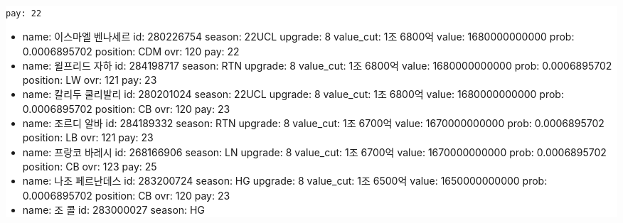     pay: 22
  - name: 이스마엘 벤나세르
    id: 280226754
    season: 22UCL
    upgrade: 8
    value_cut: 1조 6800억
    value: 1680000000000
    prob: 0.0006895702
    position: CDM
    ovr: 120
    pay: 22
  - name: 윌프리드 자하
    id: 284198717
    season: RTN
    upgrade: 8
    value_cut: 1조 6800억
    value: 1680000000000
    prob: 0.0006895702
    position: LW
    ovr: 121
    pay: 23
  - name: 칼리두 쿨리발리
    id: 280201024
    season: 22UCL
    upgrade: 8
    value_cut: 1조 6800억
    value: 1680000000000
    prob: 0.0006895702
    position: CB
    ovr: 120
    pay: 23
  - name: 조르디 알바
    id: 284189332
    season: RTN
    upgrade: 8
    value_cut: 1조 6700억
    value: 1670000000000
    prob: 0.0006895702
    position: LB
    ovr: 121
    pay: 23
  - name: 프랑코 바레시
    id: 268166906
    season: LN
    upgrade: 8
    value_cut: 1조 6700억
    value: 1670000000000
    prob: 0.0006895702
    position: CB
    ovr: 123
    pay: 25
  - name: 나초 페르난데스
    id: 283200724
    season: HG
    upgrade: 8
    value_cut: 1조 6500억
    value: 1650000000000
    prob: 0.0006895702
    position: CB
    ovr: 120
    pay: 23
  - name: 조 콜
    id: 283000027
    season: HG